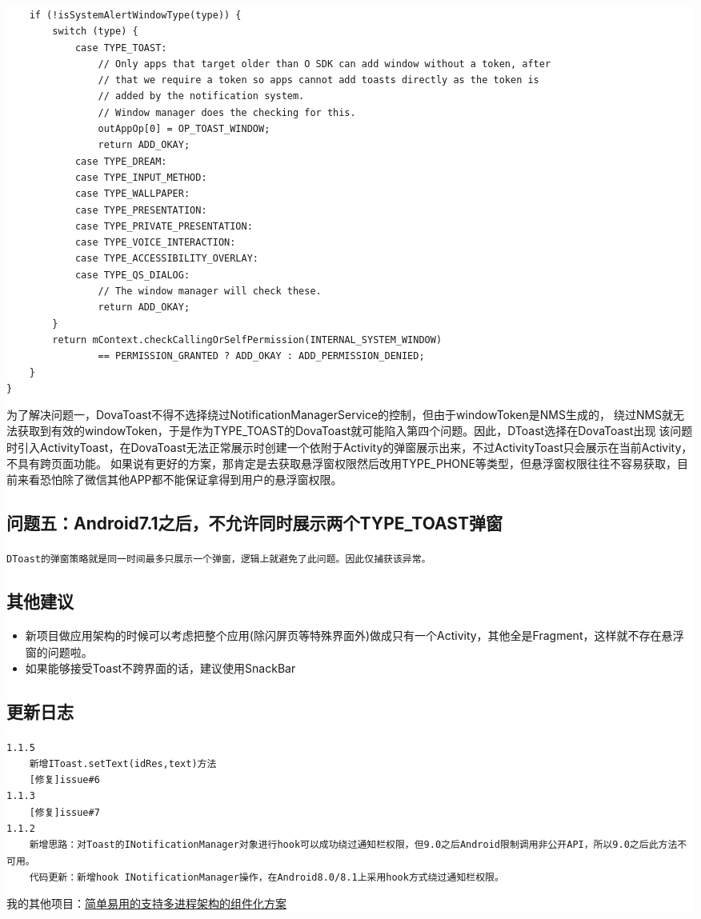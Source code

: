         if (!isSystemAlertWindowType(type)) {
            switch (type) {
                case TYPE_TOAST:
                    // Only apps that target older than O SDK can add window without a token, after
                    // that we require a token so apps cannot add toasts directly as the token is
                    // added by the notification system.
                    // Window manager does the checking for this.
                    outAppOp[0] = OP_TOAST_WINDOW;
                    return ADD_OKAY;
                case TYPE_DREAM:
                case TYPE_INPUT_METHOD:
                case TYPE_WALLPAPER:
                case TYPE_PRESENTATION:
                case TYPE_PRIVATE_PRESENTATION:
                case TYPE_VOICE_INTERACTION:
                case TYPE_ACCESSIBILITY_OVERLAY:
                case TYPE_QS_DIALOG:
                    // The window manager will check these.
                    return ADD_OKAY;
            }
            return mContext.checkCallingOrSelfPermission(INTERNAL_SYSTEM_WINDOW)
                    == PERMISSION_GRANTED ? ADD_OKAY : ADD_PERMISSION_DENIED;
        }
    }
为了解决问题一，DovaToast不得不选择绕过NotificationManagerService的控制，但由于windowToken是NMS生成的，
绕过NMS就无法获取到有效的windowToken，于是作为TYPE_TOAST的DovaToast就可能陷入第四个问题。因此，DToast选择在DovaToast出现
该问题时引入ActivityToast，在DovaToast无法正常展示时创建一个依附于Activity的弹窗展示出来，不过ActivityToast只会展示在当前Activity，不具有跨页面功能。
如果说有更好的方案，那肯定是去获取悬浮窗权限然后改用TYPE_PHONE等类型，但悬浮窗权限往往不容易获取，目前来看恐怕除了微信其他APP都不能保证拿得到用户的悬浮窗权限。

## 问题五：Android7.1之后，不允许同时展示两个TYPE_TOAST弹窗

    DToast的弹窗策略就是同一时间最多只展示一个弹窗，逻辑上就避免了此问题。因此仅捕获该异常。

## 其他建议

* 新项目做应用架构的时候可以考虑把整个应用(除闪屏页等特殊界面外)做成只有一个Activity，其他全是Fragment，这样就不存在悬浮窗的问题啦。
* 如果能够接受Toast不跨界面的话，建议使用SnackBar

## 更新日志

    1.1.5
        新增IToast.setText(idRes,text)方法
        [修复]issue#6
    1.1.3
        [修复]issue#7
    1.1.2
        新增思路：对Toast的INotificationManager对象进行hook可以成功绕过通知栏权限，但9.0之后Android限制调用非公开API，所以9.0之后此方法不可用。
        代码更新：新增hook INotificationManager操作，在Android8.0/8.1上采用hook方式绕过通知栏权限。

我的其他项目：[简单易用的支持多进程架构的组件化方案 ](https://github.com/Dovar66/DRouter)
